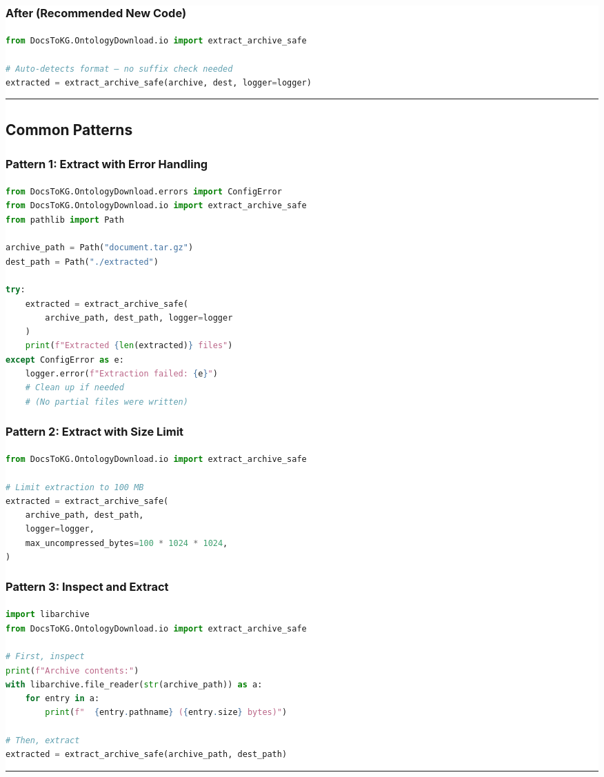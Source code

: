 ### After (Recommended New Code)

```python
from DocsToKG.OntologyDownload.io import extract_archive_safe

# Auto-detects format — no suffix check needed
extracted = extract_archive_safe(archive, dest, logger=logger)
```

---

## Common Patterns

### Pattern 1: Extract with Error Handling

```python
from DocsToKG.OntologyDownload.errors import ConfigError
from DocsToKG.OntologyDownload.io import extract_archive_safe
from pathlib import Path

archive_path = Path("document.tar.gz")
dest_path = Path("./extracted")

try:
    extracted = extract_archive_safe(
        archive_path, dest_path, logger=logger
    )
    print(f"Extracted {len(extracted)} files")
except ConfigError as e:
    logger.error(f"Extraction failed: {e}")
    # Clean up if needed
    # (No partial files were written)
```

### Pattern 2: Extract with Size Limit

```python
from DocsToKG.OntologyDownload.io import extract_archive_safe

# Limit extraction to 100 MB
extracted = extract_archive_safe(
    archive_path, dest_path,
    logger=logger,
    max_uncompressed_bytes=100 * 1024 * 1024,
)
```

### Pattern 3: Inspect and Extract

```python
import libarchive
from DocsToKG.OntologyDownload.io import extract_archive_safe

# First, inspect
print(f"Archive contents:")
with libarchive.file_reader(str(archive_path)) as a:
    for entry in a:
        print(f"  {entry.pathname} ({entry.size} bytes)")

# Then, extract
extracted = extract_archive_safe(archive_path, dest_path)
```

---